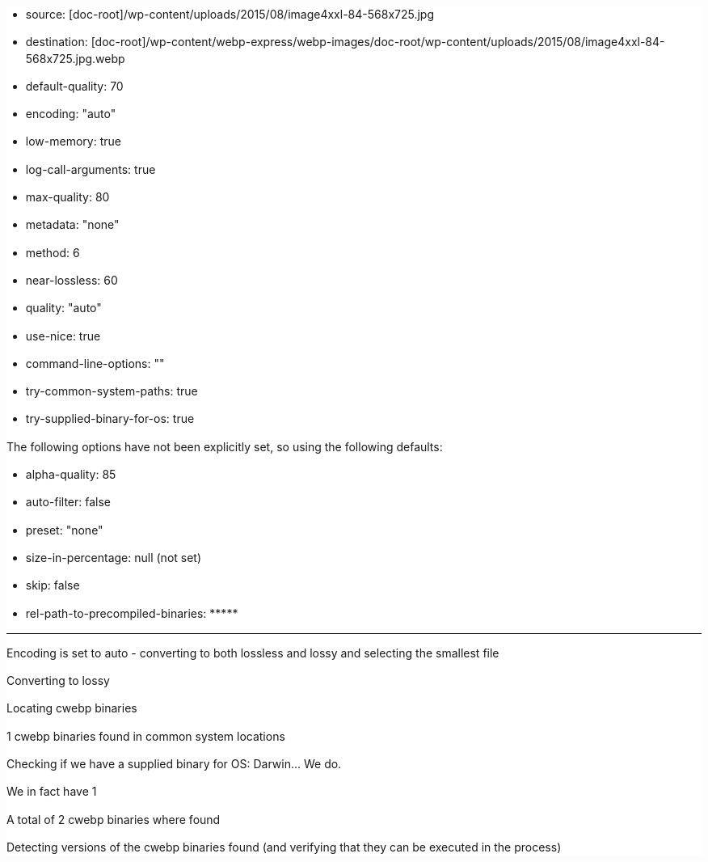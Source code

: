 - source: [doc-root]/wp-content/uploads/2015/08/image4xxl-84-568x725.jpg

- destination: [doc-root]/wp-content/webp-express/webp-images/doc-root/wp-content/uploads/2015/08/image4xxl-84-568x725.jpg.webp

- default-quality: 70

- encoding: "auto"

- low-memory: true

- log-call-arguments: true

- max-quality: 80

- metadata: "none"

- method: 6

- near-lossless: 60

- quality: "auto"

- use-nice: true

- command-line-options: ""

- try-common-system-paths: true

- try-supplied-binary-for-os: true


The following options have not been explicitly set, so using the following defaults:

- alpha-quality: 85

- auto-filter: false

- preset: "none"

- size-in-percentage: null (not set)

- skip: false

- rel-path-to-precompiled-binaries: *****

------------


Encoding is set to auto - converting to both lossless and lossy and selecting the smallest file


Converting to lossy

Locating cwebp binaries

1 cwebp binaries found in common system locations

Checking if we have a supplied binary for OS: Darwin... We do.

We in fact have 1

A total of 2 cwebp binaries where found

Detecting versions of the cwebp binaries found (and verifying that they can be executed in the process)
